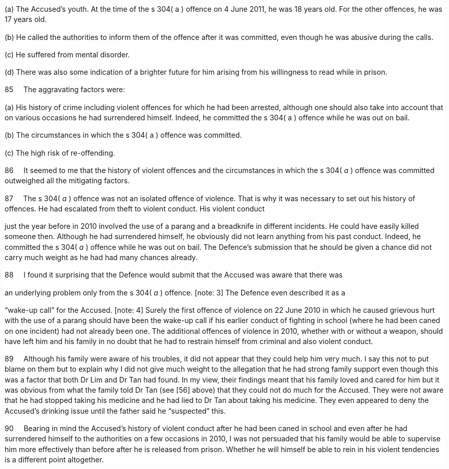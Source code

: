  (a) The Accused’s youth. At the time of the s 304( a ) offence on 4 June 2011, he was 18 years old. For the other offences, he was 17 years old. 

 (b) He called the authorities to inform them of the offence after it was committed, even though he was abusive during the calls. 

 (c) He suffered from mental disorder. 

 (d) There was also some indication of a brighter future for him arising from his willingness to read while in prison. 

85     The aggravating factors were: 

 (a) His history of crime including violent offences for which he had been arrested, although one should also take into account that on various occasions he had surrendered himself. Indeed, he committed the s 304( a ) offence while he was out on bail. 

 (b) The circumstances in which the s 304( a ) offence was committed. 

 (c) The high risk of re-offending. 

86     It seemed to me that the history of violent offences and the circumstances in which the s 304( _a_ ) offence was committed outweighed all the mitigating factors. 

87     The s 304( _a_ ) offence was not an isolated offence of violence. That is why it was necessary to set out his history of offences. He had escalated from theft to violent conduct. His violent conduct 


just the year before in 2010 involved the use of a parang and a breadknife in different incidents. He could have easily killed someone then. Although he had surrendered himself, he obviously did not learn anything from his past conduct. Indeed, he committed the s 304( _a_ ) offence while he was out on bail. The Defence’s submission that he should be given a chance did not carry much weight as he had had many chances already. 

88     I found it surprising that the Defence would submit that the Accused was aware that there was 

an underlying problem only from the s 304( _a_ ) offence. [note: 3] The Defence even described it as a 

“wake-up call” for the Accused. [note: 4] Surely the first offence of violence on 22 June 2010 in which he caused grievous hurt with the use of a parang should have been the wake-up call if his earlier conduct of fighting in school (where he had been caned on one incident) had not already been one. The additional offences of violence in 2010, whether with or without a weapon, should have left him and his family in no doubt that he had to restrain himself from criminal and also violent conduct. 

89     Although his family were aware of his troubles, it did not appear that they could help him very much. I say this not to put blame on them but to explain why I did not give much weight to the allegation that he had strong family support even though this was a factor that both Dr Lim and Dr Tan had found. In my view, their findings meant that his family loved and cared for him but it was obvious from what the family told Dr Tan (see [56] above) that they could not do much for the Accused. They were not aware that he had stopped taking his medicine and he had lied to Dr Tan about taking his medicine. They even appeared to deny the Accused’s drinking issue until the father said he “suspected” this. 

90     Bearing in mind the Accused’s history of violent conduct after he had been caned in school and even after he had surrendered himself to the authorities on a few occasions in 2010, I was not persuaded that his family would be able to supervise him more effectively than before after he is released from prison. Whether he will himself be able to rein in his violent tendencies is a different point altogether. 
